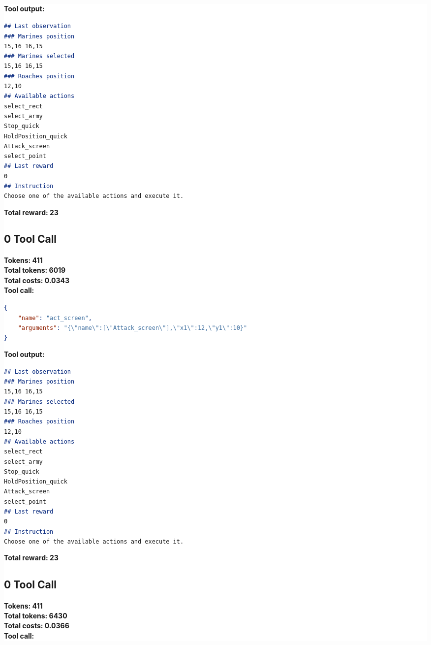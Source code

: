 ```json
```
**Tool output:**  
```markdown
## Last observation
### Marines position
15,16 16,15
### Marines selected
15,16 16,15
### Roaches position
12,10
## Available actions
select_rect
select_army
Stop_quick
HoldPosition_quick
Attack_screen
select_point
## Last reward
0
## Instruction
Choose one of the available actions and execute it.
```
**Total reward: 23**  
## 0 Tool Call
**Tokens: 411**  
**Total tokens: 6019**  
**Total costs: 0.0343**  
**Tool call:**  
```json
{
    "name": "act_screen",
    "arguments": "{\"name\":[\"Attack_screen\"],\"x1\":12,\"y1\":10}"
}
```
**Tool output:**  
```markdown
## Last observation
### Marines position
15,16 16,15
### Marines selected
15,16 16,15
### Roaches position
12,10
## Available actions
select_rect
select_army
Stop_quick
HoldPosition_quick
Attack_screen
select_point
## Last reward
0
## Instruction
Choose one of the available actions and execute it.
```
**Total reward: 23**  
## 0 Tool Call
**Tokens: 411**  
**Total tokens: 6430**  
**Total costs: 0.0366**  
**Tool call:**  
```json
```